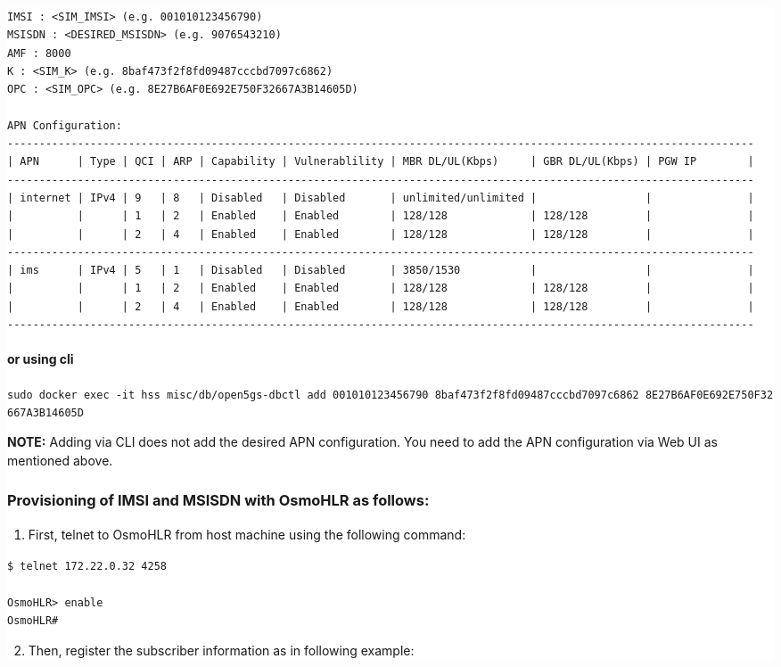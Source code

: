 ```
IMSI : <SIM_IMSI> (e.g. 001010123456790)
MSISDN : <DESIRED_MSISDN> (e.g. 9076543210)
AMF : 8000
K : <SIM_K> (e.g. 8baf473f2f8fd09487cccbd7097c6862)
OPC : <SIM_OPC> (e.g. 8E27B6AF0E692E750F32667A3B14605D)

APN Configuration:
---------------------------------------------------------------------------------------------------------------------
| APN      | Type | QCI | ARP | Capability | Vulnerablility | MBR DL/UL(Kbps)     | GBR DL/UL(Kbps) | PGW IP        |
---------------------------------------------------------------------------------------------------------------------
| internet | IPv4 | 9   | 8   | Disabled   | Disabled       | unlimited/unlimited |                 |               |
|          |      | 1   | 2   | Enabled    | Enabled        | 128/128             | 128/128         |               |
|          |      | 2   | 4   | Enabled    | Enabled        | 128/128             | 128/128         |               |
---------------------------------------------------------------------------------------------------------------------
| ims      | IPv4 | 5   | 1   | Disabled   | Disabled       | 3850/1530           |                 |               |
|          |      | 1   | 2   | Enabled    | Enabled        | 128/128             | 128/128         |               |
|          |      | 2   | 4   | Enabled    | Enabled        | 128/128             | 128/128         |               |
---------------------------------------------------------------------------------------------------------------------
```

#### or using cli 

```
sudo docker exec -it hss misc/db/open5gs-dbctl add 001010123456790 8baf473f2f8fd09487cccbd7097c6862 8E27B6AF0E692E750F32667A3B14605D
```
**NOTE:** Adding via CLI does not add the desired APN configuration. You need to add the APN configuration via Web UI as mentioned above.

### Provisioning of IMSI and MSISDN with OsmoHLR as follows:

1. First, telnet to OsmoHLR from host machine using the following command:

```
$ telnet 172.22.0.32 4258

OsmoHLR> enable
OsmoHLR#
```

2. Then, register the subscriber information as in following example:
